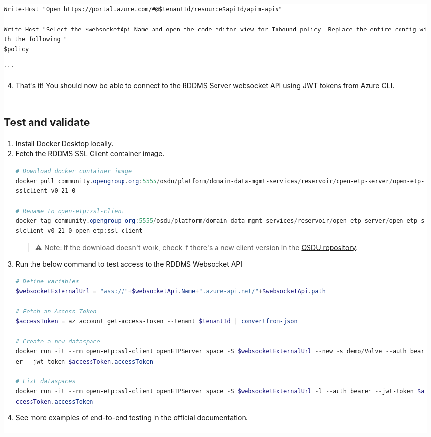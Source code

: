     Write-Host "Open https://portal.azure.com/#@$tenantId/resource$apiId/apim-apis"

    Write-Host "Select the $websocketApi.Name and open the code editor view for Inbound policy. Replace the entire config with the following:"
    $policy

    ```

4. That's it! You should now be able to connect to the RDDMS Server websocket API using JWT tokens from Azure CLI.<br><br>

## Test and validate
1. Install [Docker Desktop](https://www.docker.com/products/docker-desktop/) locally.
2. Fetch the RDDMS SSL Client container image.
    ```PowerShell
    # Download docker container image
    docker pull community.opengroup.org:5555/osdu/platform/domain-data-mgmt-services/reservoir/open-etp-server/open-etp-sslclient-v0-21-0

    # Rename to open-etp:ssl-client
    docker tag community.opengroup.org:5555/osdu/platform/domain-data-mgmt-services/reservoir/open-etp-server/open-etp-sslclient-v0-21-0 open-etp:ssl-client
    ```
    > ⚠️ Note: If the download doesn't work, check if there's a new client version in the [OSDU repository](https://community.opengroup.org/osdu/platform/domain-data-mgmt-services/reservoir/open-etp-server/container_registry).
3. Run the below command to test access to the RDDMS Websocket API
    ```PowerShell
    # Define variables
    $websocketExternalUrl = "wss://"+$websocketApi.Name+".azure-api.net/"+$websocketApi.path

    # Fetch an Access Token
    $accessToken = az account get-access-token --tenant $tenantId | convertfrom-json

    # Create a new dataspace
    docker run -it --rm open-etp:ssl-client openETPServer space -S $websocketExternalUrl --new -s demo/Volve --auth bearer --jwt-token $accessToken.accessToken

    # List dataspaces
    docker run -it --rm open-etp:ssl-client openETPServer space -S $websocketExternalUrl -l --auth bearer --jwt-token $accessToken.accessToken
    ```
4. See more examples of end-to-end testing in the [official documentation](https://community.opengroup.org/osdu/platform/domain-data-mgmt-services/reservoir/open-etp-server/-/blob/main/docs/testing.md).
<br><br>

